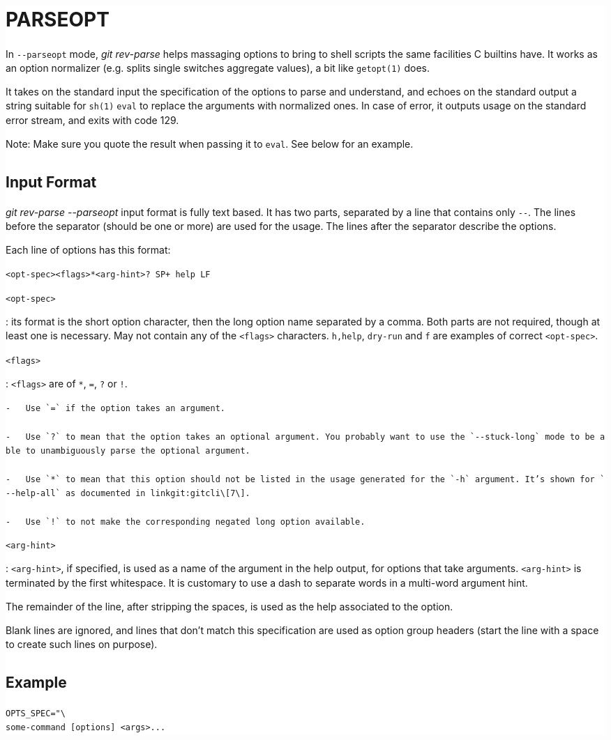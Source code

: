 
PARSEOPT
========

In `--parseopt` mode, *git rev-parse* helps massaging options to bring to shell scripts the same facilities C builtins have. It works as an option normalizer (e.g. splits single switches aggregate values), a bit like `getopt(1)` does.

It takes on the standard input the specification of the options to parse and understand, and echoes on the standard output a string suitable for `sh(1)` `eval` to replace the arguments with normalized ones. In case of error, it outputs usage on the standard error stream, and exits with code 129.

Note: Make sure you quote the result when passing it to `eval`. See below for an example.

Input Format
------------

*git rev-parse --parseopt* input format is fully text based. It has two parts, separated by a line that contains only `--`. The lines before the separator (should be one or more) are used for the usage. The lines after the separator describe the options.

Each line of options has this format:

    <opt-spec><flags>*<arg-hint>? SP+ help LF

`<opt-spec>`

:   its format is the short option character, then the long option name separated by a comma. Both parts are not required, though at least one is necessary. May not contain any of the `<flags>` characters. `h,help`, `dry-run` and `f` are examples of correct `<opt-spec>`.

`<flags>`

:   `<flags>` are of `*`, `=`, `?` or `!`.

    -   Use `=` if the option takes an argument.

    -   Use `?` to mean that the option takes an optional argument. You probably want to use the `--stuck-long` mode to be able to unambiguously parse the optional argument.

    -   Use `*` to mean that this option should not be listed in the usage generated for the `-h` argument. It’s shown for `--help-all` as documented in linkgit:gitcli\[7\].

    -   Use `!` to not make the corresponding negated long option available.

`<arg-hint>`

:   `<arg-hint>`, if specified, is used as a name of the argument in the help output, for options that take arguments. `<arg-hint>` is terminated by the first whitespace. It is customary to use a dash to separate words in a multi-word argument hint.

The remainder of the line, after stripping the spaces, is used as the help associated to the option.

Blank lines are ignored, and lines that don’t match this specification are used as option group headers (start the line with a space to create such lines on purpose).

Example
-------

    OPTS_SPEC="\
    some-command [options] <args>...
